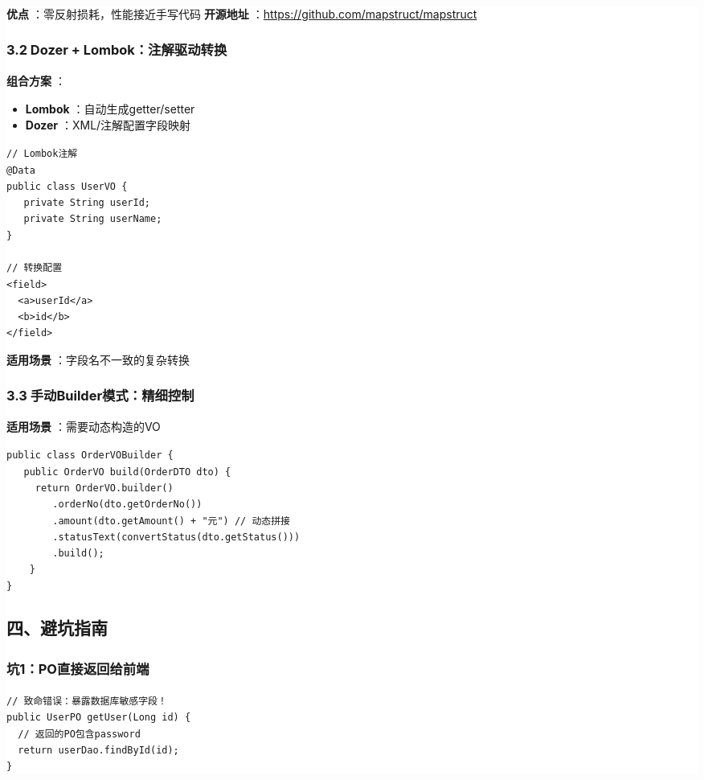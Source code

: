 ```
```

**优点** ：零反射损耗，性能接近手写代码 **开源地址** ：https://github.com/mapstruct/mapstruct

### 3.2 Dozer + Lombok：注解驱动转换

**组合方案** ：

- **Lombok** ：自动生成getter/setter
- **Dozer** ：XML/注解配置字段映射
```
// Lombok注解
@Data 
public class UserVO {  
   private String userId;  
   private String userName;  
}  

// 转换配置  
<field>  
  <a>userId</a>  
  <b>id</b>  
</field>
```

**适用场景** ：字段名不一致的复杂转换

### 3.3 手动Builder模式：精细控制

**适用场景** ：需要动态构造的VO

```
public class OrderVOBuilder {  
   public OrderVO build(OrderDTO dto) {  
     return OrderVO.builder()  
        .orderNo(dto.getOrderNo())  
        .amount(dto.getAmount() + "元") // 动态拼接  
        .statusText(convertStatus(dto.getStatus()))  
        .build();  
    }  
}
```

## 四、避坑指南

### 坑1：PO直接返回给前端

```
// 致命错误：暴露数据库敏感字段！  
public UserPO getUser(Long id) {  
  // 返回的PO包含password  
  return userDao.findById(id); 
}
```
